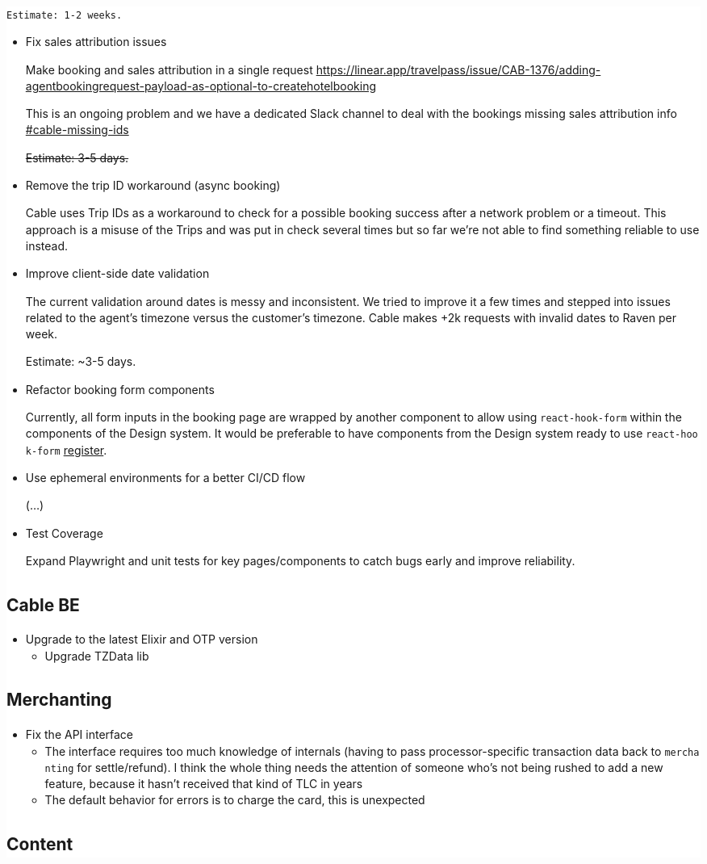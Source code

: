     Estimate: 1-2 weeks.
    
- Fix sales attribution issues
    
    Make booking and sales attribution in a single request https://linear.app/travelpass/issue/CAB-1376/adding-agentbookingrequest-payload-as-optional-to-createhotelbooking
    
    This is an ongoing problem and we have a dedicated Slack channel to deal with the bookings missing sales attribution info [#cable-missing-ids](https://travelpassgroup.slack.com/archives/C05QV15RQH4)
    
    ~~Estimate: 3-5 days.~~
    
- Remove the trip ID workaround (async booking)
    
    Cable uses Trip IDs as a workaround to check for a possible booking success after a network problem or a timeout. This approach is a misuse of the Trips and was put in check several times but so far we’re not able to find something reliable to use instead. 
    
- Improve client-side date validation
    
    The current validation around dates is messy and inconsistent. We tried to improve it a few times and stepped into issues related to the agent’s timezone versus the customer’s timezone. Cable makes +2k requests with invalid dates to Raven per week.
    
    Estimate: ~3-5 days.
    
- Refactor booking form components
    
    Currently, all form inputs in the booking page are wrapped by another component to allow using `react-hook-form` within the components of the Design system. It would be preferable to have components from the Design system ready to use `react-hook-form` [register](https://react-hook-form.com/docs/useform/register).
    
- Use ephemeral environments for a better CI/CD flow
    
    (…)
    
- Test Coverage
    
    Expand Playwright and unit tests for key pages/components to catch bugs early and improve reliability.
    

## Cable BE

- Upgrade to the latest Elixir and OTP version
    - Upgrade TZData lib

## Merchanting

- Fix the API interface
    - The interface requires too much knowledge of internals (having to pass processor-specific transaction data back to `merchanting` for settle/refund). I think the whole thing needs the attention of someone who’s not being rushed to add a new feature, because it hasn’t received that kind of TLC in years
    - The default behavior for errors is to charge the card, this is unexpected

## Content
